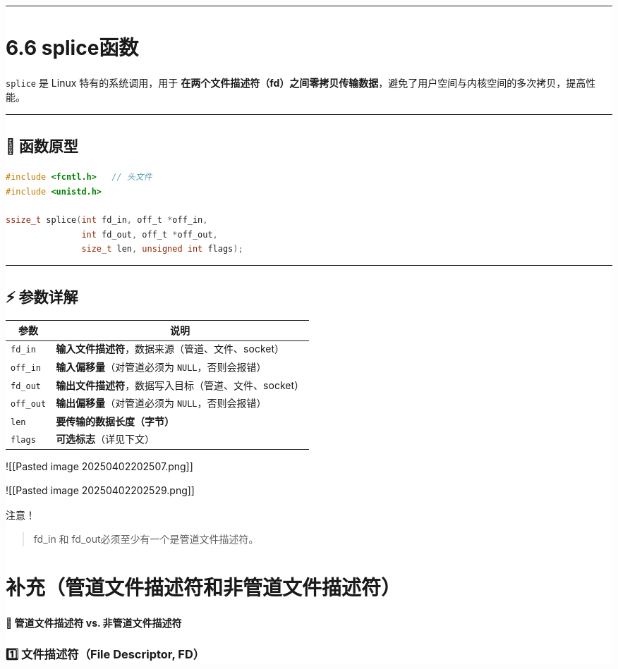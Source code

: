 ***

# 6.6 splice函数

`splice` 是 Linux 特有的系统调用，用于 **在两个文件描述符（fd）之间零拷贝传输数据**，避免了用户空间与内核空间的多次拷贝，提高性能。

---

## **📖 函数原型**

```c
#include <fcntl.h>   // 头文件
#include <unistd.h>

ssize_t splice(int fd_in, off_t *off_in, 
               int fd_out, off_t *off_out, 
               size_t len, unsigned int flags);

```


---

## **⚡ 参数详解**

| 参数        | 说明                               |
| --------- | -------------------------------- |
| `fd_in`   | **输入文件描述符**，数据来源（管道、文件、socket）   |
| `off_in`  | **输入偏移量**（对管道必须为 `NULL`，否则会报错）   |
| `fd_out`  | **输出文件描述符**，数据写入目标（管道、文件、socket） |
| `off_out` | **输出偏移量**（对管道必须为 `NULL`，否则会报错）   |
| `len`     | **要传输的数据长度（字节）**                 |
| `flags`   | **可选标志**（详见下文）                   |

![[Pasted image 20250402202507.png]]

![[Pasted image 20250402202529.png]]

注意！
> fd_in 和 fd_out必须至少有一个是管道文件描述符。

# 补充（管道文件描述符和非管道文件描述符）

 **📌 管道文件描述符 vs. 非管道文件描述符**

### **1️⃣ 文件描述符（File Descriptor, FD）**
